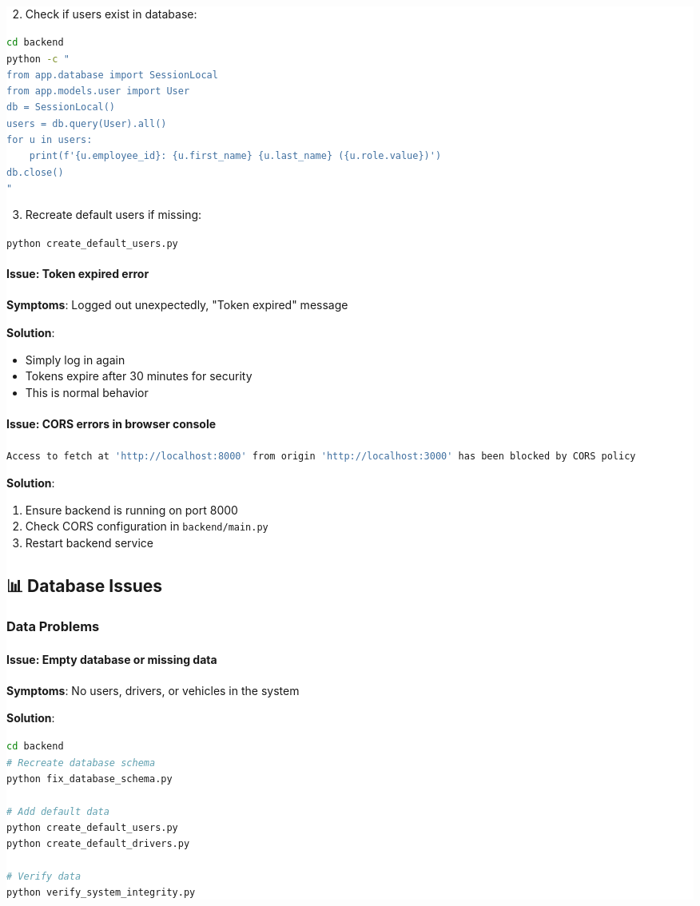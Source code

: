 2. Check if users exist in database:
```bash
cd backend
python -c "
from app.database import SessionLocal
from app.models.user import User
db = SessionLocal()
users = db.query(User).all()
for u in users:
    print(f'{u.employee_id}: {u.first_name} {u.last_name} ({u.role.value})')
db.close()
"
```

3. Recreate default users if missing:
```bash
python create_default_users.py
```

#### **Issue**: Token expired error
**Symptoms**: Logged out unexpectedly, "Token expired" message

**Solution**:
- Simply log in again
- Tokens expire after 30 minutes for security
- This is normal behavior

#### **Issue**: CORS errors in browser console
```bash
Access to fetch at 'http://localhost:8000' from origin 'http://localhost:3000' has been blocked by CORS policy
```

**Solution**:
1. Ensure backend is running on port 8000
2. Check CORS configuration in `backend/main.py`
3. Restart backend service

## 📊 **Database Issues**

### **Data Problems**

#### **Issue**: Empty database or missing data
**Symptoms**: No users, drivers, or vehicles in the system

**Solution**:
```bash
cd backend
# Recreate database schema
python fix_database_schema.py

# Add default data
python create_default_users.py
python create_default_drivers.py

# Verify data
python verify_system_integrity.py
```
